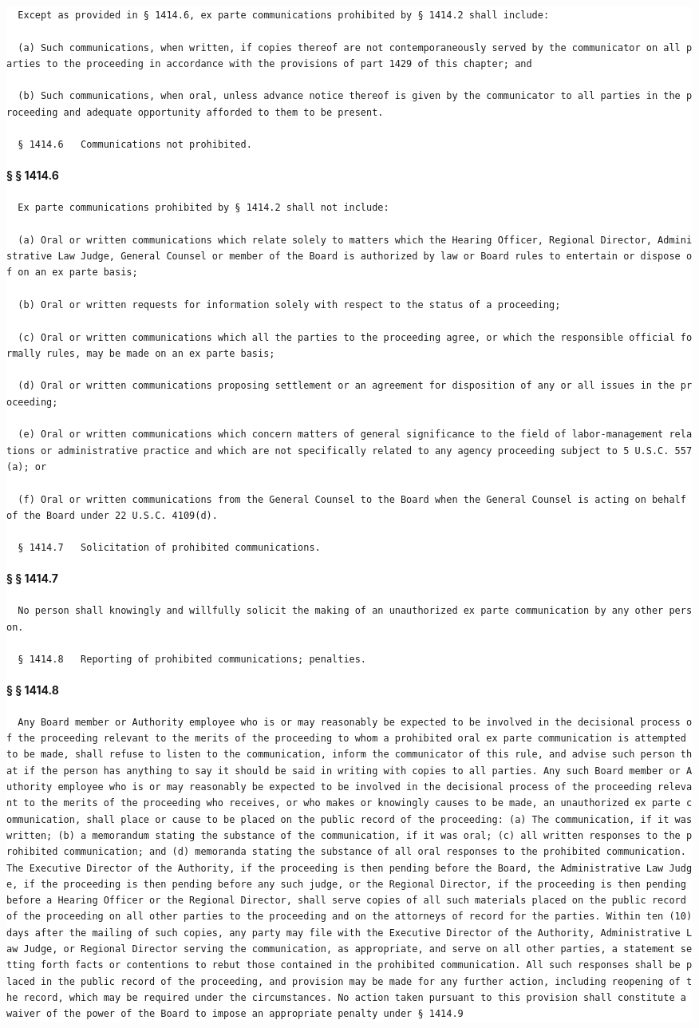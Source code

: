       Except as provided in § 1414.6, ex parte communications prohibited by § 1414.2 shall include:

      (a) Such communications, when written, if copies thereof are not contemporaneously served by the communicator on all parties to the proceeding in accordance with the provisions of part 1429 of this chapter; and

      (b) Such communications, when oral, unless advance notice thereof is given by the communicator to all parties in the proceeding and adequate opportunity afforded to them to be present.

      § 1414.6   Communications not prohibited.

#### § § 1414.6

      Ex parte communications prohibited by § 1414.2 shall not include:

      (a) Oral or written communications which relate solely to matters which the Hearing Officer, Regional Director, Administrative Law Judge, General Counsel or member of the Board is authorized by law or Board rules to entertain or dispose of on an ex parte basis;

      (b) Oral or written requests for information solely with respect to the status of a proceeding;

      (c) Oral or written communications which all the parties to the proceeding agree, or which the responsible official formally rules, may be made on an ex parte basis;

      (d) Oral or written communications proposing settlement or an agreement for disposition of any or all issues in the proceeding;

      (e) Oral or written communications which concern matters of general significance to the field of labor-management relations or administrative practice and which are not specifically related to any agency proceeding subject to 5 U.S.C. 557(a); or

      (f) Oral or written communications from the General Counsel to the Board when the General Counsel is acting on behalf of the Board under 22 U.S.C. 4109(d).

      § 1414.7   Solicitation of prohibited communications.

#### § § 1414.7

      No person shall knowingly and willfully solicit the making of an unauthorized ex parte communication by any other person.

      § 1414.8   Reporting of prohibited communications; penalties.

#### § § 1414.8

      Any Board member or Authority employee who is or may reasonably be expected to be involved in the decisional process of the proceeding relevant to the merits of the proceeding to whom a prohibited oral ex parte communication is attempted to be made, shall refuse to listen to the communication, inform the communicator of this rule, and advise such person that if the person has anything to say it should be said in writing with copies to all parties. Any such Board member or Authority employee who is or may reasonably be expected to be involved in the decisional process of the proceeding relevant to the merits of the proceeding who receives, or who makes or knowingly causes to be made, an unauthorized ex parte communication, shall place or cause to be placed on the public record of the proceeding: (a) The communication, if it was written; (b) a memorandum stating the substance of the communication, if it was oral; (c) all written responses to the prohibited communication; and (d) memoranda stating the substance of all oral responses to the prohibited communication. The Executive Director of the Authority, if the proceeding is then pending before the Board, the Administrative Law Judge, if the proceeding is then pending before any such judge, or the Regional Director, if the proceeding is then pending before a Hearing Officer or the Regional Director, shall serve copies of all such materials placed on the public record of the proceeding on all other parties to the proceeding and on the attorneys of record for the parties. Within ten (10) days after the mailing of such copies, any party may file with the Executive Director of the Authority, Administrative Law Judge, or Regional Director serving the communication, as appropriate, and serve on all other parties, a statement setting forth facts or contentions to rebut those contained in the prohibited communication. All such responses shall be placed in the public record of the proceeding, and provision may be made for any further action, including reopening of the record, which may be required under the circumstances. No action taken pursuant to this provision shall constitute a waiver of the power of the Board to impose an appropriate penalty under § 1414.9
